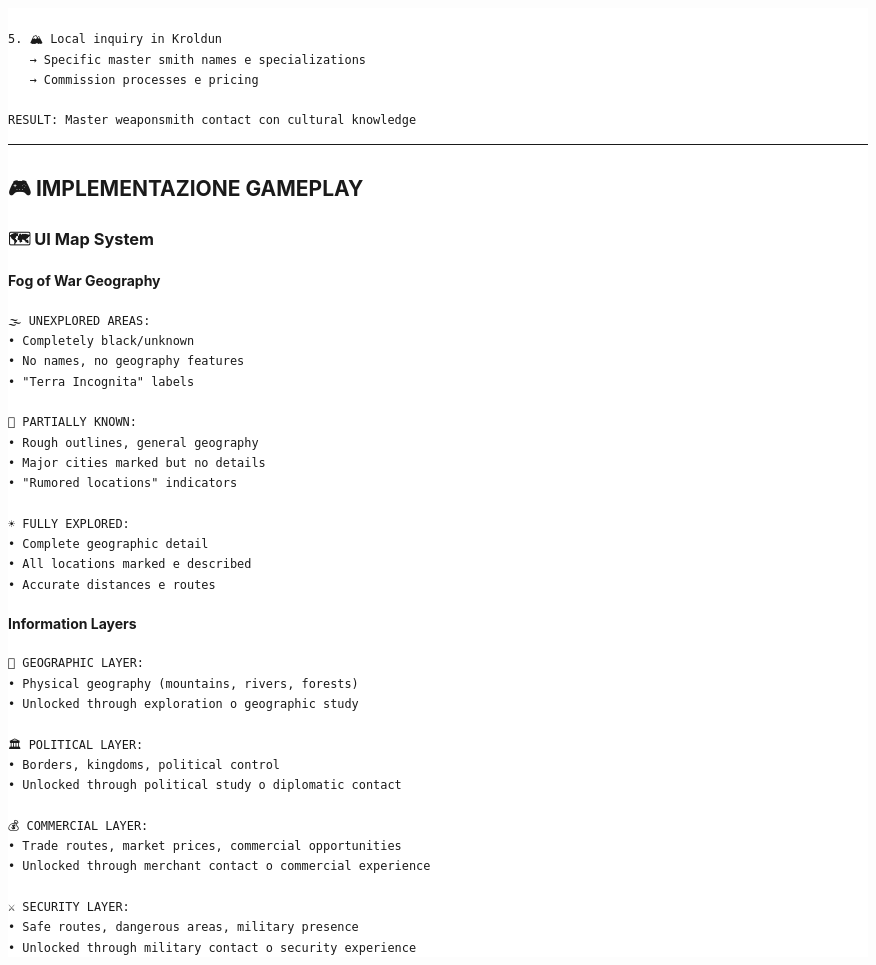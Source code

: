 ```
   
5. 🏔️ Local inquiry in Kroldun
   → Specific master smith names e specializations
   → Commission processes e pricing

RESULT: Master weaponsmith contact con cultural knowledge
```

---

## 🎮 **IMPLEMENTAZIONE GAMEPLAY**

### **🗺️ UI Map System**

#### **Fog of War Geography**
```
🌫️ UNEXPLORED AREAS:
• Completely black/unknown
• No names, no geography features
• "Terra Incognita" labels

🌅 PARTIALLY KNOWN:
• Rough outlines, general geography
• Major cities marked but no details
• "Rumored locations" indicators

☀️ FULLY EXPLORED:
• Complete geographic detail
• All locations marked e described
• Accurate distances e routes
```

#### **Information Layers**
```
📍 GEOGRAPHIC LAYER:
• Physical geography (mountains, rivers, forests)
• Unlocked through exploration o geographic study

🏛️ POLITICAL LAYER:
• Borders, kingdoms, political control
• Unlocked through political study o diplomatic contact

💰 COMMERCIAL LAYER:  
• Trade routes, market prices, commercial opportunities
• Unlocked through merchant contact o commercial experience

⚔️ SECURITY LAYER:
• Safe routes, dangerous areas, military presence
• Unlocked through military contact o security experience
```

